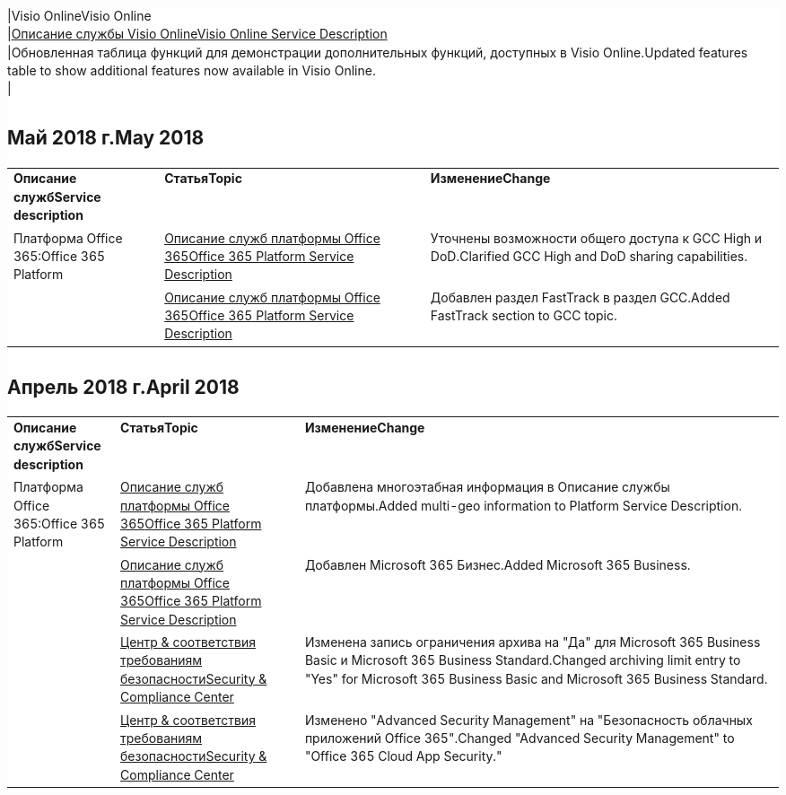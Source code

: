 |<span data-ttu-id="d2143-126">Visio Online</span><span class="sxs-lookup"><span data-stu-id="d2143-126">Visio Online</span></span>  <br/> |[<span data-ttu-id="d2143-127">Описание службы Visio Online</span><span class="sxs-lookup"><span data-stu-id="d2143-127">Visio Online Service Description</span></span>](visio-online-service-description/visio-online-service-description.md) <br/> |<span data-ttu-id="d2143-128">Обновленная таблица функций для демонстрации дополнительных функций, доступных в Visio Online.</span><span class="sxs-lookup"><span data-stu-id="d2143-128">Updated features table to show additional features now available in Visio Online.</span></span>  <br/> |
   
## <a name="may-2018"></a><span data-ttu-id="d2143-129">Май 2018 г.</span><span class="sxs-lookup"><span data-stu-id="d2143-129">May 2018</span></span>

||||
|:-----|:-----|:-----|
|<span data-ttu-id="d2143-130">**Описание служб**</span><span class="sxs-lookup"><span data-stu-id="d2143-130">**Service description**</span></span> <br/> |<span data-ttu-id="d2143-131">**Статья**</span><span class="sxs-lookup"><span data-stu-id="d2143-131">**Topic**</span></span> <br/> |<span data-ttu-id="d2143-132">**Изменение**</span><span class="sxs-lookup"><span data-stu-id="d2143-132">**Change**</span></span> <br/> |
|<span data-ttu-id="d2143-133">Платформа Office 365:</span><span class="sxs-lookup"><span data-stu-id="d2143-133">Office 365 Platform</span></span>  <br/> |[<span data-ttu-id="d2143-134">Описание служб платформы Office 365</span><span class="sxs-lookup"><span data-stu-id="d2143-134">Office 365 Platform Service Description</span></span>](office-365-platform-service-description/office-365-platform-service-description.md) <br/> |<span data-ttu-id="d2143-135">Уточнены возможности общего доступа к GCC High и DoD.</span><span class="sxs-lookup"><span data-stu-id="d2143-135">Clarified GCC High and DoD sharing capabilities.</span></span>  <br/> |
||[<span data-ttu-id="d2143-136">Описание служб платформы Office 365</span><span class="sxs-lookup"><span data-stu-id="d2143-136">Office 365 Platform Service Description</span></span>](office-365-platform-service-description/office-365-platform-service-description.md) <br/> |<span data-ttu-id="d2143-137">Добавлен раздел FastTrack в раздел GCC.</span><span class="sxs-lookup"><span data-stu-id="d2143-137">Added FastTrack section to GCC topic.</span></span>  <br/> |
   
## <a name="april-2018"></a><span data-ttu-id="d2143-138">Апрель 2018 г.</span><span class="sxs-lookup"><span data-stu-id="d2143-138">April 2018</span></span>

||||
|:-----|:-----|:-----|
|<span data-ttu-id="d2143-139">**Описание служб**</span><span class="sxs-lookup"><span data-stu-id="d2143-139">**Service description**</span></span> <br/> |<span data-ttu-id="d2143-140">**Статья**</span><span class="sxs-lookup"><span data-stu-id="d2143-140">**Topic**</span></span> <br/> |<span data-ttu-id="d2143-141">**Изменение**</span><span class="sxs-lookup"><span data-stu-id="d2143-141">**Change**</span></span> <br/> |
|<span data-ttu-id="d2143-142">Платформа Office 365:</span><span class="sxs-lookup"><span data-stu-id="d2143-142">Office 365 Platform</span></span>  <br/> |[<span data-ttu-id="d2143-143">Описание служб платформы Office 365</span><span class="sxs-lookup"><span data-stu-id="d2143-143">Office 365 Platform Service Description</span></span>](office-365-platform-service-description/office-365-platform-service-description.md) <br/> |<span data-ttu-id="d2143-144">Добавлена многоэтабная информация в Описание службы платформы.</span><span class="sxs-lookup"><span data-stu-id="d2143-144">Added multi-geo information to Platform Service Description.</span></span>  <br/> |
||[<span data-ttu-id="d2143-145">Описание служб платформы Office 365</span><span class="sxs-lookup"><span data-stu-id="d2143-145">Office 365 Platform Service Description</span></span>](office-365-platform-service-description/office-365-platform-service-description.md) <br/> |<span data-ttu-id="d2143-146">Добавлен Microsoft 365 Бизнес.</span><span class="sxs-lookup"><span data-stu-id="d2143-146">Added Microsoft 365 Business.</span></span>  <br/> |
||[<span data-ttu-id="d2143-147">Центр &amp; соответствия требованиям безопасности</span><span class="sxs-lookup"><span data-stu-id="d2143-147">Security &amp; Compliance Center</span></span>](office-365-platform-service-description/office-365-securitycompliance-center.md) <br/> |<span data-ttu-id="d2143-148">Изменена запись ограничения архива на "Да" для Microsoft 365 Business Basic и Microsoft 365 Business Standard.</span><span class="sxs-lookup"><span data-stu-id="d2143-148">Changed archiving limit entry to "Yes" for Microsoft 365 Business Basic and Microsoft 365 Business Standard.</span></span>  <br/> |
||[<span data-ttu-id="d2143-149">Центр &amp; соответствия требованиям безопасности</span><span class="sxs-lookup"><span data-stu-id="d2143-149">Security &amp; Compliance Center</span></span>](office-365-platform-service-description/office-365-securitycompliance-center.md) <br/> |<span data-ttu-id="d2143-150">Изменено "Advanced Security Management" на "Безопасность облачных приложений Office 365".</span><span class="sxs-lookup"><span data-stu-id="d2143-150">Changed "Advanced Security Management" to "Office 365 Cloud App Security."</span></span>  <br/> |